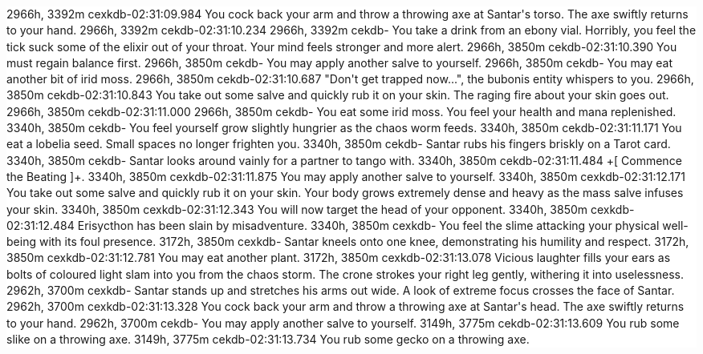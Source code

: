 2966h, 3392m cexkdb-02:31:09.984
You cock back your arm and throw a throwing axe at Santar's torso.
The axe swiftly returns to your hand.
2966h, 3392m cekdb-02:31:10.234
2966h, 3392m cekdb-
You take a drink from an ebony vial.
Horribly, you feel the tick suck some of the elixir out of your throat.
Your mind feels stronger and more alert.
2966h, 3850m cekdb-02:31:10.390
You must regain balance first.
2966h, 3850m cekdb-
You may apply another salve to yourself.
2966h, 3850m cekdb-
You may eat another bit of irid moss.
2966h, 3850m cekdb-02:31:10.687
"Don't get trapped now...", the bubonis entity whispers to you.
2966h, 3850m cekdb-02:31:10.843
You take out some salve and quickly rub it on your skin.
The raging fire about your skin goes out.
2966h, 3850m cekdb-02:31:11.000
2966h, 3850m cekdb-
You eat some irid moss.
You feel your health and mana replenished.
3340h, 3850m cekdb-
You feel yourself grow slightly hungrier as the chaos worm feeds.
3340h, 3850m cekdb-02:31:11.171
You eat a lobelia seed.
Small spaces no longer frighten you.
3340h, 3850m cekdb-
Santar rubs his fingers briskly on a Tarot card.
3340h, 3850m cekdb-
Santar looks around vainly for a partner to tango with.
3340h, 3850m cekdb-02:31:11.484
 +[ Commence the Beating ]+.
3340h, 3850m cexkdb-02:31:11.875
You may apply another salve to yourself.
3340h, 3850m cexkdb-02:31:12.171
You take out some salve and quickly rub it on your skin.
Your body grows extremely dense and heavy as the mass salve infuses your skin.
3340h, 3850m cexkdb-02:31:12.343
You will now target the head of your opponent.
3340h, 3850m cexkdb-02:31:12.484
Erisycthon has been slain by misadventure.
3340h, 3850m cexkdb-
You feel the slime attacking your physical well-being with its foul presence.
3172h, 3850m cexkdb-
Santar kneels onto one knee, demonstrating his humility and respect.
3172h, 3850m cexkdb-02:31:12.781
You may eat another plant.
3172h, 3850m cexkdb-02:31:13.078
Vicious laughter fills your ears as bolts of coloured light slam into you from the chaos storm.
The crone strokes your right leg gently, withering it into uselessness.
2962h, 3700m cexkdb-
Santar stands up and stretches his arms out wide.
A look of extreme focus crosses the face of Santar.
2962h, 3700m cexkdb-02:31:13.328
You cock back your arm and throw a throwing axe at Santar's head.
The axe swiftly returns to your hand.
2962h, 3700m cekdb-
You may apply another salve to yourself.
3149h, 3775m cekdb-02:31:13.609
You rub some slike on a throwing axe.
3149h, 3775m cekdb-02:31:13.734
You rub some gecko on a throwing axe.